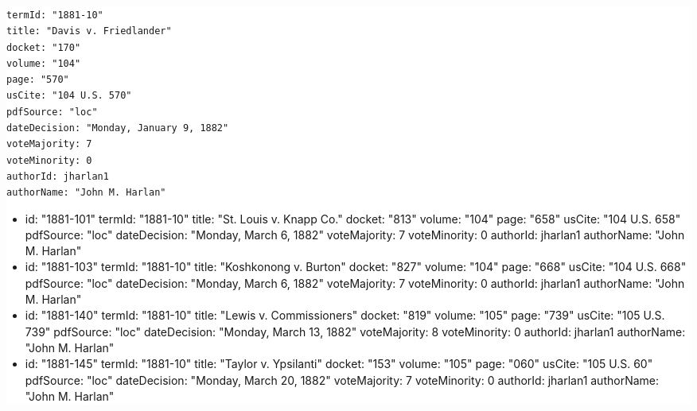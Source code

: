     termId: "1881-10"
    title: "Davis v. Friedlander"
    docket: "170"
    volume: "104"
    page: "570"
    usCite: "104 U.S. 570"
    pdfSource: "loc"
    dateDecision: "Monday, January 9, 1882"
    voteMajority: 7
    voteMinority: 0
    authorId: jharlan1
    authorName: "John M. Harlan"
  - id: "1881-101"
    termId: "1881-10"
    title: "St. Louis v. Knapp Co."
    docket: "813"
    volume: "104"
    page: "658"
    usCite: "104 U.S. 658"
    pdfSource: "loc"
    dateDecision: "Monday, March 6, 1882"
    voteMajority: 7
    voteMinority: 0
    authorId: jharlan1
    authorName: "John M. Harlan"
  - id: "1881-103"
    termId: "1881-10"
    title: "Koshkonong v. Burton"
    docket: "827"
    volume: "104"
    page: "668"
    usCite: "104 U.S. 668"
    pdfSource: "loc"
    dateDecision: "Monday, March 6, 1882"
    voteMajority: 7
    voteMinority: 0
    authorId: jharlan1
    authorName: "John M. Harlan"
  - id: "1881-140"
    termId: "1881-10"
    title: "Lewis v. Commissioners"
    docket: "819"
    volume: "105"
    page: "739"
    usCite: "105 U.S. 739"
    pdfSource: "loc"
    dateDecision: "Monday, March 13, 1882"
    voteMajority: 8
    voteMinority: 0
    authorId: jharlan1
    authorName: "John M. Harlan"
  - id: "1881-145"
    termId: "1881-10"
    title: "Taylor v. Ypsilanti"
    docket: "153"
    volume: "105"
    page: "060"
    usCite: "105 U.S. 60"
    pdfSource: "loc"
    dateDecision: "Monday, March 20, 1882"
    voteMajority: 7
    voteMinority: 0
    authorId: jharlan1
    authorName: "John M. Harlan"
